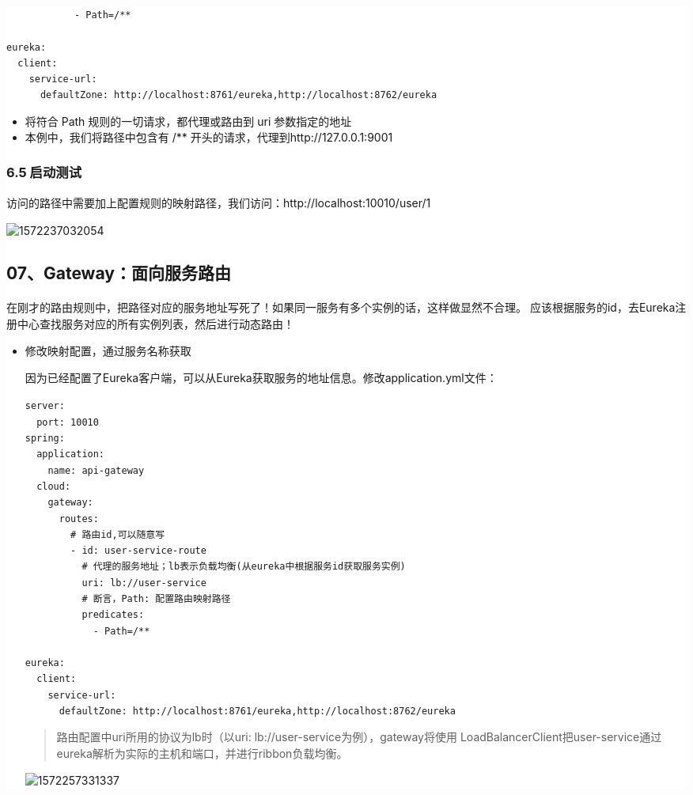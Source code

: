   ```properties
              - Path=/**
  
  eureka:
    client:
      service-url:
        defaultZone: http://localhost:8761/eureka,http://localhost:8762/eureka
  ```

  + 将符合 Path 规则的一切请求，都代理或路由到 uri 参数指定的地址 
  + 本例中，我们将路径中包含有 /** 开头的请求，代理到http://127.0.0.1:9001 

### 6.5 启动测试

访问的路径中需要加上配置规则的映射路径，我们访问：http://localhost:10010/user/1

![1572237032054](SpringCloud-2.assets/1572237032054.png)



## 07、Gateway：面向服务路由

在刚才的路由规则中，把路径对应的服务地址写死了！如果同一服务有多个实例的话，这样做显然不合理。 应该根据服务的id，去Eureka注册中心查找服务对应的所有实例列表，然后进行动态路由！ 

+ 修改映射配置，通过服务名称获取

  因为已经配置了Eureka客户端，可以从Eureka获取服务的地址信息。修改application.yml文件： 

  ```properties
  server:
    port: 10010
  spring:
    application:
      name: api-gateway
    cloud:
      gateway:
        routes:
          # 路由id,可以随意写
          - id: user-service-route
            # 代理的服务地址；lb表示负载均衡(从eureka中根据服务id获取服务实例)
            uri: lb://user-service
            # 断言，Path: 配置路由映射路径
            predicates:
              - Path=/**
  
  eureka:
    client:
      service-url:
        defaultZone: http://localhost:8761/eureka,http://localhost:8762/eureka
  ```

  > 路由配置中uri所用的协议为lb时（以uri: lb://user-service为例），gateway将使用 LoadBalancerClient把user-service通过eureka解析为实际的主机和端口，并进行ribbon负载均衡。

  ![1572257331337](SpringCloud-2.assets/1572257331337.png)
